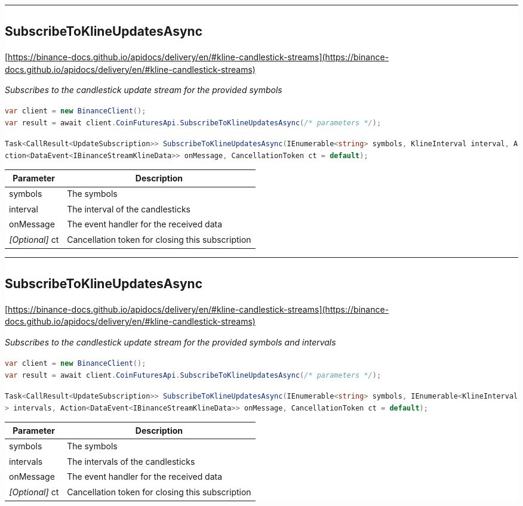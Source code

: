 </p>

***

## SubscribeToKlineUpdatesAsync  

[https://binance-docs.github.io/apidocs/delivery/en/#kline-candlestick-streams](https://binance-docs.github.io/apidocs/delivery/en/#kline-candlestick-streams)  
<p>

*Subscribes to the candlestick update stream for the provided symbols*  

```csharp  
var client = new BinanceClient();  
var result = await client.CoinFuturesApi.SubscribeToKlineUpdatesAsync(/* parameters */);  
```  

```csharp  
Task<CallResult<UpdateSubscription>> SubscribeToKlineUpdatesAsync(IEnumerable<string> symbols, KlineInterval interval, Action<DataEvent<IBinanceStreamKlineData>> onMessage, CancellationToken ct = default);  
```  

|Parameter|Description|
|---|---|
|symbols|The symbols|
|interval|The interval of the candlesticks|
|onMessage|The event handler for the received data|
|_[Optional]_ ct|Cancellation token for closing this subscription|

</p>

***

## SubscribeToKlineUpdatesAsync  

[https://binance-docs.github.io/apidocs/delivery/en/#kline-candlestick-streams](https://binance-docs.github.io/apidocs/delivery/en/#kline-candlestick-streams)  
<p>

*Subscribes to the candlestick update stream for the provided symbols and intervals*  

```csharp  
var client = new BinanceClient();  
var result = await client.CoinFuturesApi.SubscribeToKlineUpdatesAsync(/* parameters */);  
```  

```csharp  
Task<CallResult<UpdateSubscription>> SubscribeToKlineUpdatesAsync(IEnumerable<string> symbols, IEnumerable<KlineInterval> intervals, Action<DataEvent<IBinanceStreamKlineData>> onMessage, CancellationToken ct = default);  
```  

|Parameter|Description|
|---|---|
|symbols|The symbols|
|intervals|The intervals of the candlesticks|
|onMessage|The event handler for the received data|
|_[Optional]_ ct|Cancellation token for closing this subscription|
